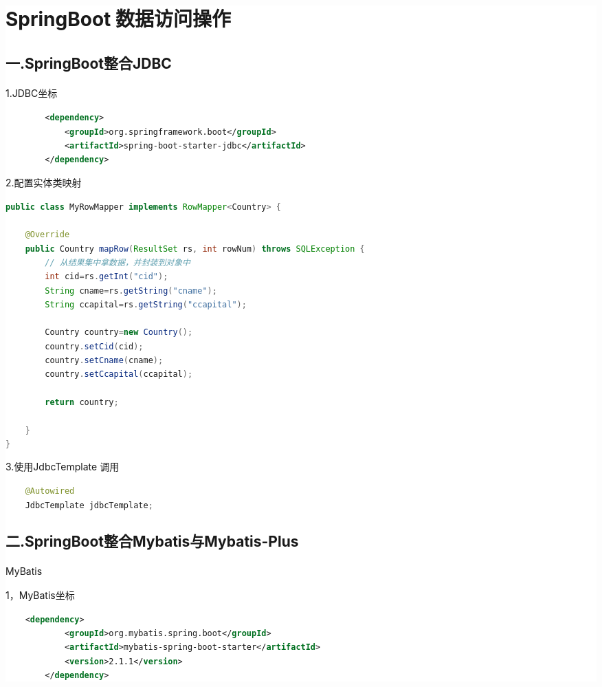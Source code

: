 

# SpringBoot **数据访问操作**

## 一.SpringBoot整合JDBC

1.JDBC坐标

```xml
		<dependency>
			<groupId>org.springframework.boot</groupId>
			<artifactId>spring-boot-starter-jdbc</artifactId>
		</dependency>
```

2.配置实体类映射

```java
public class MyRowMapper implements RowMapper<Country> {

    @Override
    public Country mapRow(ResultSet rs, int rowNum) throws SQLException {
        // 从结果集中拿数据，并封装到对象中
        int cid=rs.getInt("cid");
        String cname=rs.getString("cname");
        String ccapital=rs.getString("ccapital");

        Country country=new Country();
        country.setCid(cid);
        country.setCname(cname);
        country.setCcapital(ccapital);

        return country;

    }
}
```

3.使用JdbcTemplate 调用

```java
	@Autowired
    JdbcTemplate jdbcTemplate;
```



## 二.SpringBoot整合Mybatis与Mybatis-Plus

MyBatis

1，MyBatis坐标

```xml
	<dependency>
			<groupId>org.mybatis.spring.boot</groupId>
			<artifactId>mybatis-spring-boot-starter</artifactId>
			<version>2.1.1</version>
		</dependency>
```
